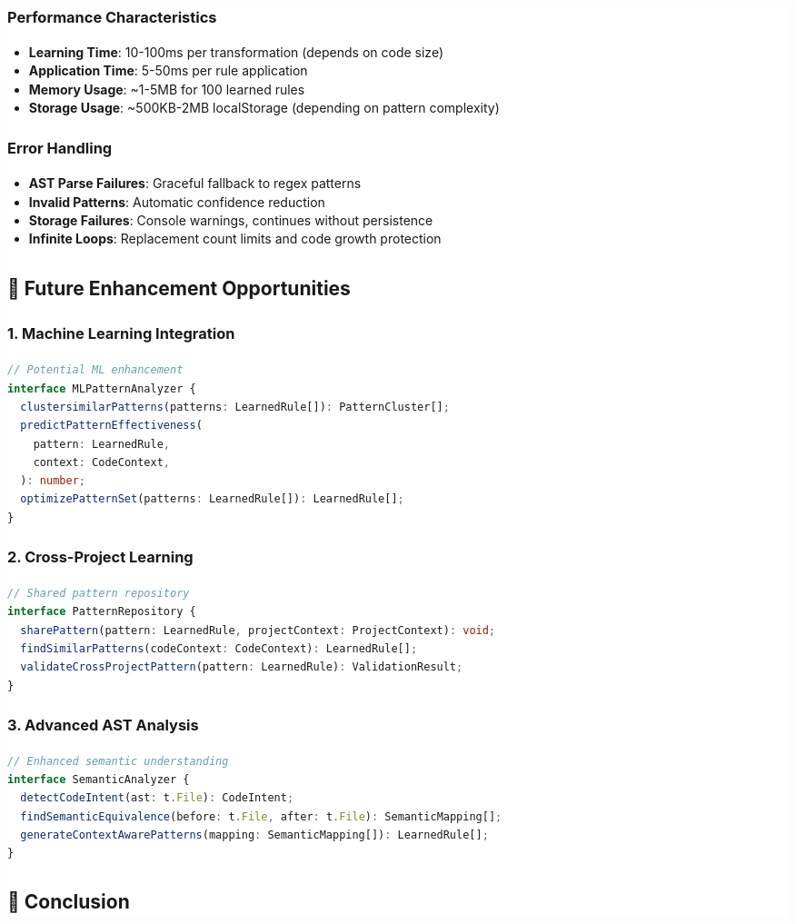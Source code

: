 ### Performance Characteristics

- **Learning Time**: 10-100ms per transformation (depends on code size)
- **Application Time**: 5-50ms per rule application
- **Memory Usage**: ~1-5MB for 100 learned rules
- **Storage Usage**: ~500KB-2MB localStorage (depending on pattern complexity)

### Error Handling

- **AST Parse Failures**: Graceful fallback to regex patterns
- **Invalid Patterns**: Automatic confidence reduction
- **Storage Failures**: Console warnings, continues without persistence
- **Infinite Loops**: Replacement count limits and code growth protection

## 🔮 Future Enhancement Opportunities

### 1. Machine Learning Integration

```typescript
// Potential ML enhancement
interface MLPatternAnalyzer {
  clustersimilarPatterns(patterns: LearnedRule[]): PatternCluster[];
  predictPatternEffectiveness(
    pattern: LearnedRule,
    context: CodeContext,
  ): number;
  optimizePatternSet(patterns: LearnedRule[]): LearnedRule[];
}
```

### 2. Cross-Project Learning

```typescript
// Shared pattern repository
interface PatternRepository {
  sharePattern(pattern: LearnedRule, projectContext: ProjectContext): void;
  findSimilarPatterns(codeContext: CodeContext): LearnedRule[];
  validateCrossProjectPattern(pattern: LearnedRule): ValidationResult;
}
```

### 3. Advanced AST Analysis

```typescript
// Enhanced semantic understanding
interface SemanticAnalyzer {
  detectCodeIntent(ast: t.File): CodeIntent;
  findSemanticEquivalence(before: t.File, after: t.File): SemanticMapping[];
  generateContextAwarePatterns(mapping: SemanticMapping[]): LearnedRule[];
}
```

## 🎯 Conclusion
